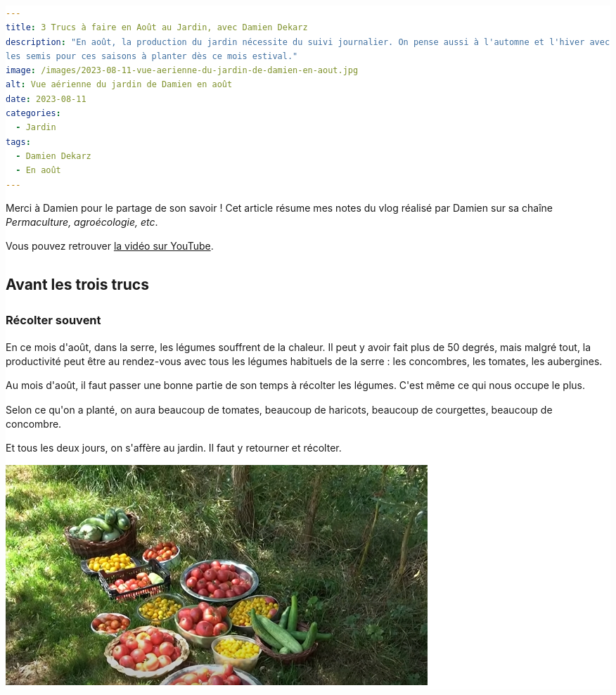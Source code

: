 ```yaml
---
title: 3 Trucs à faire en Août au Jardin, avec Damien Dekarz
description: "En août, la production du jardin nécessite du suivi journalier. On pense aussi à l'automne et l'hiver avec les semis pour ces saisons à planter dès ce mois estival."
image: /images/2023-08-11-vue-aerienne-du-jardin-de-damien-en-aout.jpg
alt: Vue aérienne du jardin de Damien en août
date: 2023-08-11
categories:
  - Jardin
tags:
  - Damien Dekarz
  - En août
---
```


Merci à Damien pour le partage de son savoir ! Cet article résume mes notes du vlog réalisé par Damien sur sa chaîne _Permaculture, agroécologie, etc_.

Vous pouvez retrouver [la vidéo sur YouTube](https://www.youtube.com/watch?v=bkacvFjicBg).

## Avant les trois trucs

### Récolter souvent

En ce mois d'août, dans la serre, les légumes souffrent de la chaleur. Il peut y avoir fait plus de 50 degrés, mais malgré tout, la productivité peut être au rendez-vous avec tous les légumes habituels de la serre : les concombres, les tomates, les aubergines.

Au mois d'août, il faut passer une bonne partie de son temps à récolter les légumes. C'est même ce qui nous occupe le plus.

Selon ce qu'on a planté, on aura beaucoup de tomates, beaucoup de haricots, beaucoup de courgettes, beaucoup de concombre.

Et tous les deux jours, on s'affère au jardin. Il faut y retourner et récolter.

![Quelques exemples de récoltes de Damien](images/quelques-exemples-de-recoltes-de-damien.jpg 'Crédits : image extraite du vlog de Damien Dekarz')

